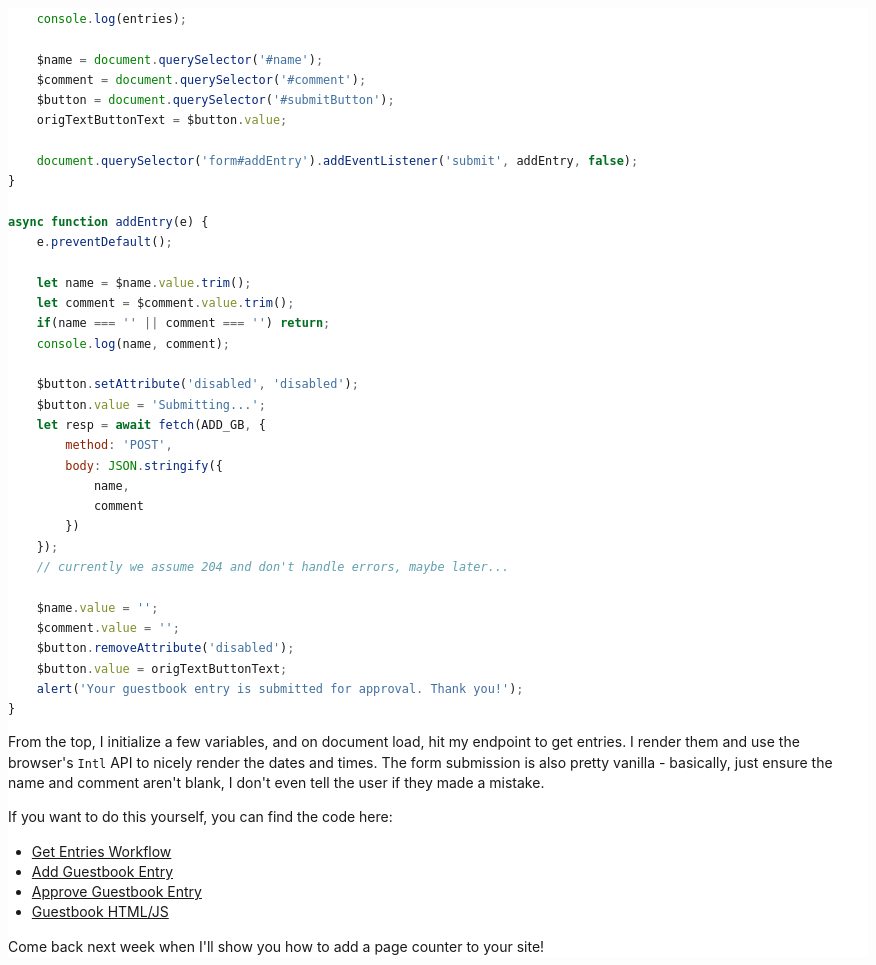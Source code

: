 ```js
	console.log(entries);

	$name = document.querySelector('#name');
	$comment = document.querySelector('#comment');
	$button = document.querySelector('#submitButton');
	origTextButtonText = $button.value;

	document.querySelector('form#addEntry').addEventListener('submit', addEntry, false);
}

async function addEntry(e) {
	e.preventDefault();

	let name = $name.value.trim();
	let comment = $comment.value.trim();
	if(name === '' || comment === '') return;
	console.log(name, comment);

	$button.setAttribute('disabled', 'disabled');
	$button.value = 'Submitting...';
	let resp = await fetch(ADD_GB, {
		method: 'POST', 
		body: JSON.stringify({
			name, 
			comment
		})
	});
	// currently we assume 204 and don't handle errors, maybe later...

	$name.value = '';
	$comment.value = '';
	$button.removeAttribute('disabled');
	$button.value = origTextButtonText;
	alert('Your guestbook entry is submitted for approval. Thank you!');
}
```

From the top, I initialize a few variables, and on document load, hit my endpoint to get entries. I render them and use the browser's `Intl` API to nicely render the dates and times. The form submission is also pretty vanilla - basically, just ensure the name and comment aren't blank, I don't even tell the user if they made a mistake. 

If you want to do this yourself, you can find the code here:

* [Get Entries Workflow](https://github.com/cfjedimaster/General-Pipedream-Stuff/tree/production/get-guestbook-entries-p_D1Cza5O)
* [Add Guestbook Entry](https://github.com/cfjedimaster/General-Pipedream-Stuff/tree/production/add-guestbook-entry-p_yKCwGWl)
* [Approve Guestbook Entry](https://github.com/cfjedimaster/General-Pipedream-Stuff/tree/production/approve-guestbook-entry-p_MOCayaq)
* [Guestbook HTML/JS](https://github.com/cfjedimaster/raymondcamden2023/blob/main/src/misc/guestbook.liquid)

Come back next week when I'll show you how to add a page counter to your site!
